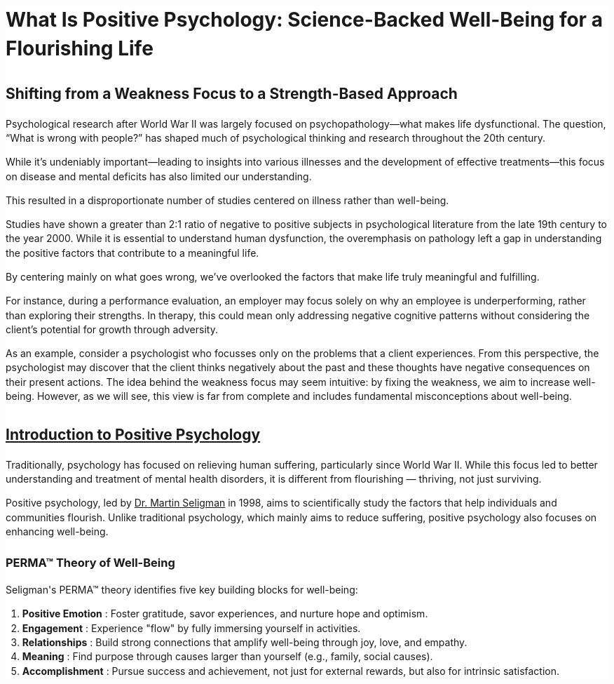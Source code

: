 # What Is Positive Psychology: Science-Backed Well-Being for a Flourishing Life

## Shifting from a Weakness Focus to a Strength-Based Approach

Psychological research after World War II was largely focused on psychopathology—what makes life dysfunctional. The question, “What is wrong with people?” has shaped much of psychological thinking and research throughout the 20th century.

While it’s undeniably important—leading to insights into various illnesses and the development of effective treatments—this focus on disease and mental deficits has also limited our understanding.

This resulted in a disproportionate number of studies centered on illness rather than well-being.

Studies have shown a greater than 2:1 ratio of negative to positive subjects in psychological literature from the late 19th century to the year 2000. While it is essential to understand human dysfunction, the overemphasis on pathology left a gap in understanding the positive factors that contribute to a meaningful life.

By centering mainly on what goes wrong, we’ve overlooked the factors that make life truly meaningful and fulfilling.

For instance, during a performance evaluation, an employer may focus solely on why an employee is underperforming, rather than exploring their strengths. In therapy, this could mean only addressing negative cognitive patterns without considering the client’s potential for growth through adversity.

As an example, consider a psychologist who focusses only on the problems that a client experiences. From this perspective, the psychologist may discover that the client thinks negatively about the past and these thoughts have negative consequences on their present actions. The idea behind the weakness focus may seem intuitive: by fixing the weakness, we aim to increase well-being. However, as we will see, this view is far from complete and includes fundamental misconceptions about well-being.

## [Introduction to Positive Psychology](/docs/history-of-psychology/positive-psychology)

Traditionally, psychology has focused on relieving human suffering, particularly since World War II. While this focus led to better understanding and treatment of mental health disorders, it is different from flourishing — thriving, not just surviving.

Positive psychology, led by [Dr. Martin Seligman](/docs/psychologists/Martin-Seligman) in 1998, aims to scientifically study the factors that help individuals and communities flourish. Unlike traditional psychology, which mainly aims to reduce suffering, positive psychology also focuses on enhancing well-being.

### PERMA™ Theory of Well-Being

Seligman's PERMA™ theory identifies five key building blocks for well-being:

  1. **Positive Emotion** : Foster gratitude, savor experiences, and nurture hope and optimism.
  2. **Engagement** : Experience "flow" by fully immersing yourself in activities.
  3. **Relationships** : Build strong connections that amplify well-being through joy, love, and empathy.
  4. **Meaning** : Find purpose through causes larger than yourself (e.g., family, social causes).
  5. **Accomplishment** : Pursue success and achievement, not just for external rewards, but also for intrinsic satisfaction.
